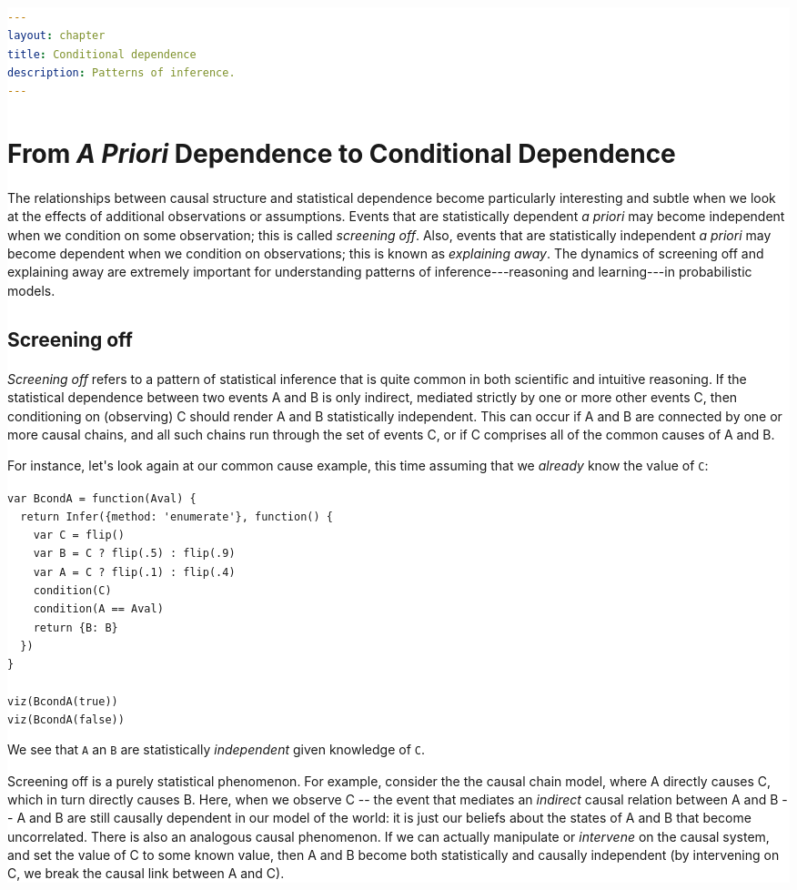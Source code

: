```yaml
---
layout: chapter
title: Conditional dependence
description: Patterns of inference.
---
```


# From *A Priori* Dependence to Conditional Dependence

The relationships between causal structure and statistical dependence become particularly interesting and subtle when we look at the effects of additional observations or assumptions.
Events that are statistically dependent *a priori* may become independent when we condition on some observation; this is called *screening off*.
Also, events that are statistically independent *a priori* may become dependent when we condition on observations; this is known as *explaining away*.
The dynamics of screening off and explaining away are extremely important for understanding patterns of inference---reasoning and learning---in probabilistic models.

## Screening off

*Screening off* refers to a pattern of statistical inference that is quite common in both scientific and intuitive reasoning.
If the statistical dependence between two events A and B is only indirect, mediated strictly by one or more other events C, then conditioning on (observing) C should render A and B statistically independent.
This can occur if A and B are connected by one or more causal chains, and all such chains run through the set of events C, or if C comprises all of the common causes of A and B.

For instance, let's look again at our common cause example, this time assuming that we *already* know the value of `C`:

~~~~
var BcondA = function(Aval) {
  return Infer({method: 'enumerate'}, function() {
    var C = flip()
    var B = C ? flip(.5) : flip(.9)
    var A = C ? flip(.1) : flip(.4)
    condition(C)
    condition(A == Aval)
    return {B: B}
  })
}

viz(BcondA(true))
viz(BcondA(false))
~~~~

We see that `A` an `B` are statistically *independent* given knowledge of `C`.

Screening off is a purely statistical phenomenon.
For example, consider the the causal chain model, where A directly causes C, which in turn directly causes B.
Here, when we observe C -- the event that mediates an *indirect* causal relation between A and B -- A and B are still causally dependent in our model of the world: it is just our beliefs about the states of A and B that become uncorrelated.
There is also an analogous causal phenomenon.
If we can actually manipulate or *intervene* on the causal system, and set the value of C to some known value, then A and B become both statistically and causally independent (by intervening on C, we break the causal link between A and C).
